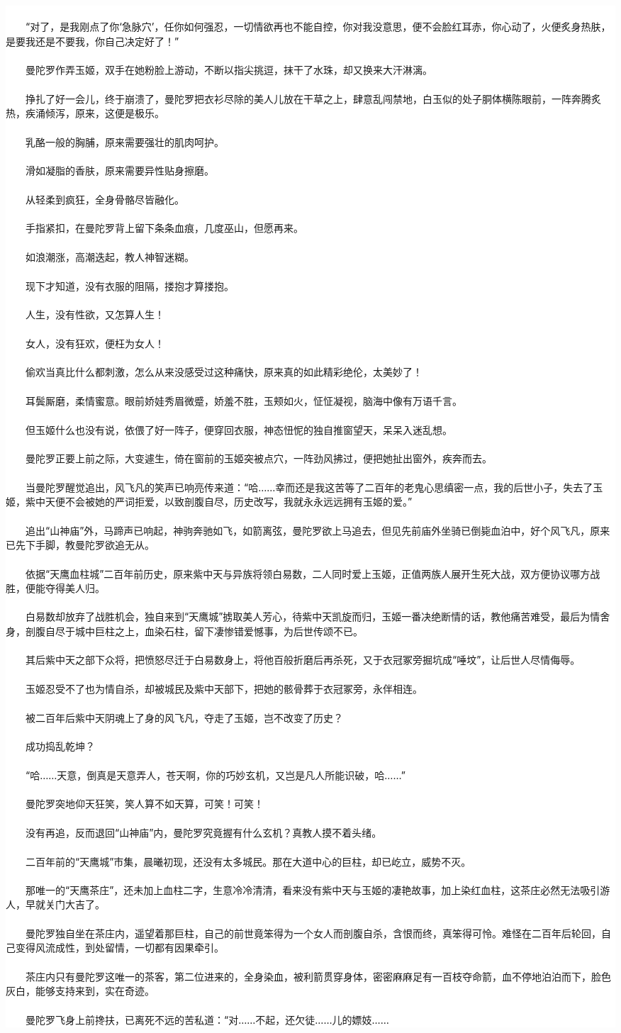 <br />
　　“对了，是我刚点了你‘急脉穴’，任你如何强忍，一切情欲再也不能自控，你对我没意思，便不会脸红耳赤，你心动了，火便炙身热肤，是要我还是不要我，你自己决定好了！”<br />
<br />
　　曼陀罗作弄玉姬，双手在她粉脸上游动，不断以指尖挑逗，抹干了水珠，却又换来大汗淋漓。<br />
<br />
　　挣扎了好一会儿，终于崩溃了，曼陀罗把衣衫尽除的美人儿放在干草之上，肆意乱闯禁地，白玉似的处子胴体横陈眼前，一阵奔腾炙热，疾涌倾泻，原来，这便是极乐。<br />
<br />
　　乳酪一般的胸脯，原来需要强壮的肌肉呵护。<br />
<br />
　　滑如凝脂的香肤，原来需要异性贴身擦磨。<br />
<br />
　　从轻柔到疯狂，全身骨骼尽皆融化。<br />
<br />
　　手指紧扣，在曼陀罗背上留下条条血痕，几度巫山，但愿再来。<br />
<br />
　　如浪潮涨，高潮迭起，教人神智迷糊。<br />
<br />
　　现下才知道，没有衣服的阻隔，搂抱才算搂抱。<br />
<br />
　　人生，没有性欲，又怎算人生！<br />
<br />
　　女人，没有狂欢，便枉为女人！<br />
<br />
　　偷欢当真比什么都刺激，怎么从来没感受过这种痛快，原来真的如此精彩绝伦，太美妙了！<br />
<br />
　　耳鬓厮磨，柔情蜜意。眼前娇娃秀眉微蹙，娇羞不胜，玉颊如火，怔怔凝视，脑海中像有万语千言。<br />
<br />
　　但玉姬什么也没有说，依偎了好一阵子，便穿回衣服，神态忸怩的独自推窗望天，呆呆入迷乱想。<br />
<br />
　　曼陀罗正要上前之际，大变遽生，倚在窗前的玉姬突被点穴，一阵劲风拂过，便把她扯出窗外，疾奔而去。<br />
<br />
　　当曼陀罗醒觉追出，风飞凡的笑声已响亮传来道：“哈……幸而还是我这苦等了二百年的老鬼心思缜密一点，我的后世小子，失去了玉姬，紫中天便不会被她的严词拒爱，以致剖腹自尽，历史改写，我就永永远远拥有玉姬的爱。”<br />
<br />
　　追出“山神庙”外，马蹄声已响起，神驹奔驰如飞，如箭离弦，曼陀罗欲上马追去，但见先前庙外坐骑已倒毙血泊中，好个风飞凡，原来已先下手脚，教曼陀罗欲追无从。<br />
<br />
　　依据“天鹰血柱城”二百年前历史，原来紫中天与异族将领白易数，二人同时爱上玉姬，正值两族人展开生死大战，双方便协议哪方战胜，便能夺得美人归。<br />
<br />
　　白易数却放弃了战胜机会，独自来到“天鹰城”掳取美人芳心，待紫中天凯旋而归，玉姬一番决绝断情的话，教他痛苦难受，最后为情舍身，剖腹自尽于城中巨柱之上，血染石柱，留下凄惨错爱憾事，为后世传颂不已。<br />
<br />
　　其后紫中天之部下众将，把愤怒尽迁于白易数身上，将他百般折磨后再杀死，又于衣冠冢旁掘坑成“唾坟”，让后世人尽情侮辱。<br />
<br />
　　玉姬忍受不了也为情自杀，却被城民及紫中天部下，把她的骸骨葬于衣冠冢旁，永伴相连。<br />
<br />
　　被二百年后紫中天阴魂上了身的风飞凡，夺走了玉姬，岂不改变了历史？<br />
<br />
　　成功捣乱乾坤？<br />
<br />
　　“哈……天意，倒真是天意弄人，苍天啊，你的巧妙玄机，又岂是凡人所能识破，哈……”<br />
<br />
　　曼陀罗突地仰天狂笑，笑人算不如天算，可笑！可笑！<br />
<br />
　　没有再追，反而退回“山神庙”内，曼陀罗究竟握有什么玄机？真教人摸不着头绪。<br />
<br />
　　二百年前的“天鹰城”市集，晨曦初现，还没有太多城民。那在大道中心的巨柱，却已屹立，威势不灭。<br />
<br />
　　那唯一的“天鹰茶庄”，还未加上血柱二字，生意冷冷清清，看来没有紫中天与玉姬的凄艳故事，加上染红血柱，这茶庄必然无法吸引游人，早就关门大吉了。<br />
<br />
　　曼陀罗独自坐在茶庄内，遥望着那巨柱，自己的前世竟笨得为一个女人而剖腹自杀，含恨而终，真笨得可怜。难怪在二百年后轮回，自己变得风流成性，到处留情，一切都有因果牵引。<br />
<br />
　　茶庄内只有曼陀罗这唯一的茶客，第二位进来的，全身染血，被利箭贯穿身体，密密麻麻足有一百枝夺命箭，血不停地泊泊而下，脸色灰白，能够支持来到，实在奇迹。<br />
<br />
　　曼陀罗飞身上前搀扶，已离死不远的苦私道：“对……不起，还欠徒……儿的嫖妓……<br />